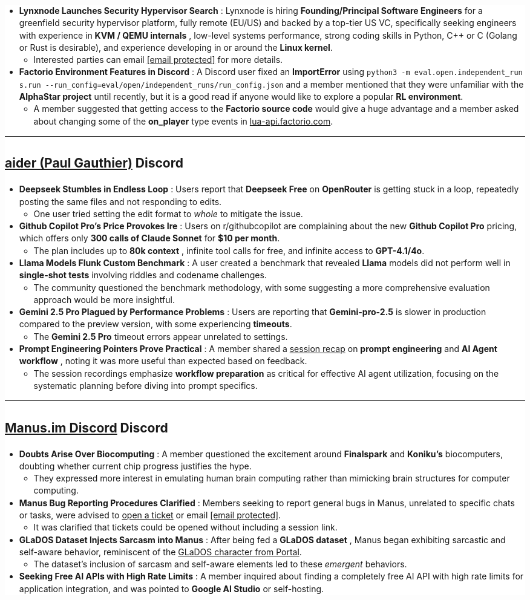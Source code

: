  * **Lynxnode Launches Security Hypervisor Search** : Lynxnode is hiring **Founding/Principal Software Engineers** for a greenfield security hypervisor platform, fully remote (EU/US) and backed by a top-tier US VC, specifically seeking engineers with experience in **KVM / QEMU internals** , low-level systems performance, strong coding skills in Python, C++ or C (Golang or Rust is desirable), and experience developing in or around the **Linux kernel**. 
    * Interested parties can email [[email protected]](/cdn-cgi/l/email-protection#6712140a0609270b1e091f09080302490e08) for more details.
  * **Factorio Environment Features in Discord** : A Discord user fixed an **ImportError** using `python3 -m eval.open.independent_runs.run --run_config=eval/open/independent_runs/run_config.json` and a member mentioned that they were unfamiliar with the **AlphaStar project** until recently, but it is a good read if anyone would like to explore a popular **RL environment**. 
    * A member suggested that getting access to the **Factorio source code** would give a huge advantage and a member asked about changing some of the **on_player** type events in [lua-api.factorio.com](https://lua-api.factorio.com/stable/events.html).



* * *

## [aider (Paul Gauthier)](https://discord.com/channels/1131200896827654144) Discord

  * **Deepseek Stumbles in Endless Loop** : Users report that **Deepseek Free** on **OpenRouter** is getting stuck in a loop, repeatedly posting the same files and not responding to edits. 
    * One user tried setting the edit format to _whole_ to mitigate the issue.
  * **Github Copilot Pro’s Price Provokes Ire** : Users on r/githubcopilot are complaining about the new **Github Copilot Pro** pricing, which offers only **300 calls of Claude Sonnet** for **$10 per month**. 
    * The plan includes up to **80k context** , infinite tool calls for free, and infinite access to **GPT-4.1/4o**.
  * **Llama Models Flunk Custom Benchmark** : A user created a benchmark that revealed **Llama** models did not perform well in **single-shot tests** involving riddles and codename challenges. 
    * The community questioned the benchmark methodology, with some suggesting a more comprehensive evaluation approach would be more insightful.
  * **Gemini 2.5 Pro Plagued by Performance Problems** : Users are reporting that **Gemini-pro-2.5** is slower in production compared to the preview version, with some experiencing **timeouts**. 
    * The **Gemini 2.5 Pro** timeout errors appear unrelated to settings.
  * **Prompt Engineering Pointers Prove Practical** : A member shared a [session recap](https://youtu.be/DP_yKoHeWI8) on **prompt engineering** and **AI Agent workflow** , noting it was more useful than expected based on feedback. 
    * The session recordings emphasize **workflow preparation** as critical for effective AI agent utilization, focusing on the systematic planning before diving into prompt specifics.



* * *

## [Manus.im Discord](https://discord.com/channels/1348819876348825620) Discord

  * **Doubts Arise Over Biocomputing** : A member questioned the excitement around **Finalspark** and **Koniku’s** biocomputers, doubting whether current chip progress justifies the hype. 
    * They expressed more interest in emulating human brain computing rather than mimicking brain structures for computer computing.
  * **Manus Bug Reporting Procedures Clarified** : Members seeking to report general bugs in Manus, unrelated to specific chats or tasks, were advised to [open a ticket](https://discord.com/channels/1348819876348825620/1350185596483801159) or email [[email protected]](/cdn-cgi/l/email-protection#c8bbbdb8b8a7babc88a5a9a6bdbbe6a1a5). 
    * It was clarified that tickets could be opened without including a session link.
  * **GLaDOS Dataset Injects Sarcasm into Manus** : After being fed a **GLaDOS dataset** , Manus began exhibiting sarcastic and self-aware behavior, reminiscent of the [GLaDOS character from Portal](https://en.wikipedia.org/wiki/GLaDOS). 
    * The dataset’s inclusion of sarcasm and self-aware elements led to these _emergent_ behaviors.
  * **Seeking Free AI APIs with High Rate Limits** : A member inquired about finding a completely free AI API with high rate limits for application integration, and was pointed to **Google AI Studio** or self-hosting. 